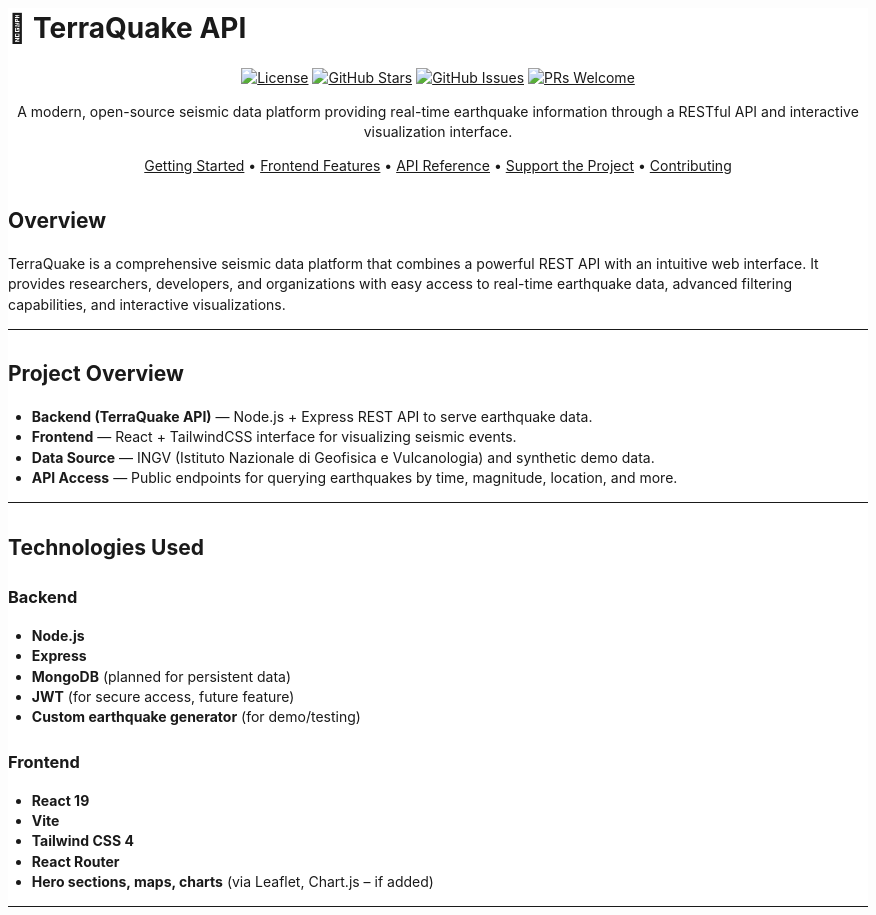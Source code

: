 # 🌋 TerraQuake API

<div align="center">

[![License](https://img.shields.io/badge/License-AGPL%203.0-blue.svg)](https://github.com/nagcas/TerraQuakeApi/blob/main/LICENSE.md)
[![GitHub Stars](https://img.shields.io/github/stars/nagcas/TerraQuakeApi)](https://github.com/nagcas/TerraQuakeApi/stargazers)
[![GitHub Issues](https://img.shields.io/github/issues/nagcas/TerraQuakeApi)](https://github.com/nagcas/TerraQuakeApi/issues)
[![PRs Welcome](https://img.shields.io/badge/PRs-welcome-brightgreen.svg)](./CONTRIBUTING.md)

A modern, open-source seismic data platform providing real-time earthquake information through a RESTful API and interactive visualization interface.

[Getting Started](#getting-started) • [Frontend Features](#frontend-features) • [API Reference](#api-reference) • [Support the Project](#support-the-project) • [Contributing](#contributing)

</div>

## Overview

TerraQuake is a comprehensive seismic data platform that combines a powerful REST API with an intuitive web interface. It provides researchers, developers, and organizations with easy access to real-time earthquake data, advanced filtering capabilities, and interactive visualizations.

---

## Project Overview

- **Backend (TerraQuake API)** — Node.js + Express REST API to serve earthquake data.
- **Frontend** — React + TailwindCSS interface for visualizing seismic events.
- **Data Source** — INGV (Istituto Nazionale di Geofisica e Vulcanologia) and synthetic demo data.
- **API Access** — Public endpoints for querying earthquakes by time, magnitude, location, and more.

---

## Technologies Used

### Backend

- **Node.js**
- **Express**
- **MongoDB** (planned for persistent data)
- **JWT** (for secure access, future feature)
- **Custom earthquake generator** (for demo/testing)

### Frontend

- **React 19**
- **Vite**
- **Tailwind CSS 4**
- **React Router**
- **Hero sections, maps, charts** (via Leaflet, Chart.js – if added)

---